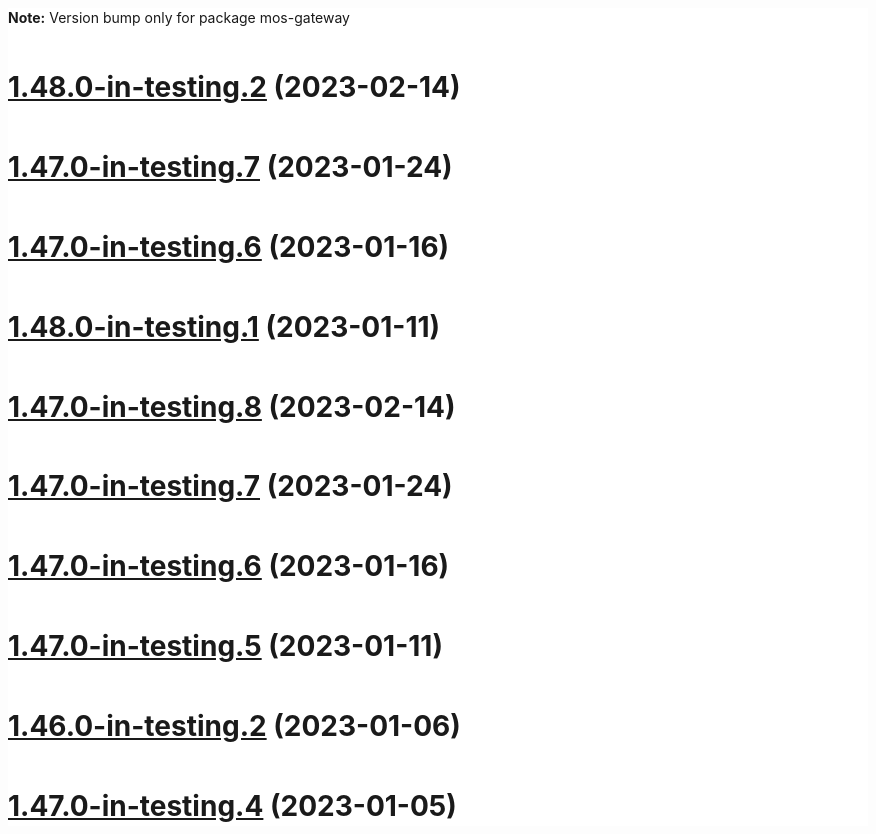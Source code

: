 **Note:** Version bump only for package mos-gateway

# [1.48.0-in-testing.2](https://github.com/nrkno/tv-automation-server-core/compare/v1.44.2...v1.48.0-in-testing.2) (2023-02-14)

# [1.47.0-in-testing.7](https://github.com/nrkno/tv-automation-server-core/compare/v1.44.2-1...v1.47.0-in-testing.7) (2023-01-24)

# [1.47.0-in-testing.6](https://github.com/nrkno/tv-automation-server-core/compare/v1.44.2-0...v1.47.0-in-testing.6) (2023-01-16)

# [1.48.0-in-testing.1](https://github.com/nrkno/tv-automation-server-core/compare/v1.47.0-in-testing.5...v1.48.0-in-testing.1) (2023-01-11)

# [1.47.0-in-testing.8](https://github.com/nrkno/tv-automation-server-core/compare/v1.44.2...v1.47.0-in-testing.8) (2023-02-14)

# [1.47.0-in-testing.7](https://github.com/nrkno/tv-automation-server-core/compare/v1.44.2-1...v1.47.0-in-testing.7) (2023-01-24)

# [1.47.0-in-testing.6](https://github.com/nrkno/tv-automation-server-core/compare/v1.44.2-0...v1.47.0-in-testing.6) (2023-01-16)

# [1.47.0-in-testing.5](https://github.com/nrkno/tv-automation-server-core/compare/v1.46.0-in-testing.2...v1.47.0-in-testing.5) (2023-01-11)

# [1.46.0-in-testing.2](https://github.com/nrkno/tv-automation-server-core/compare/v1.47.0-in-testing.4...v1.46.0-in-testing.2) (2023-01-06)

# [1.47.0-in-testing.4](https://github.com/nrkno/tv-automation-server-core/compare/v1.47.0-in-testing.3...v1.47.0-in-testing.4) (2023-01-05)
